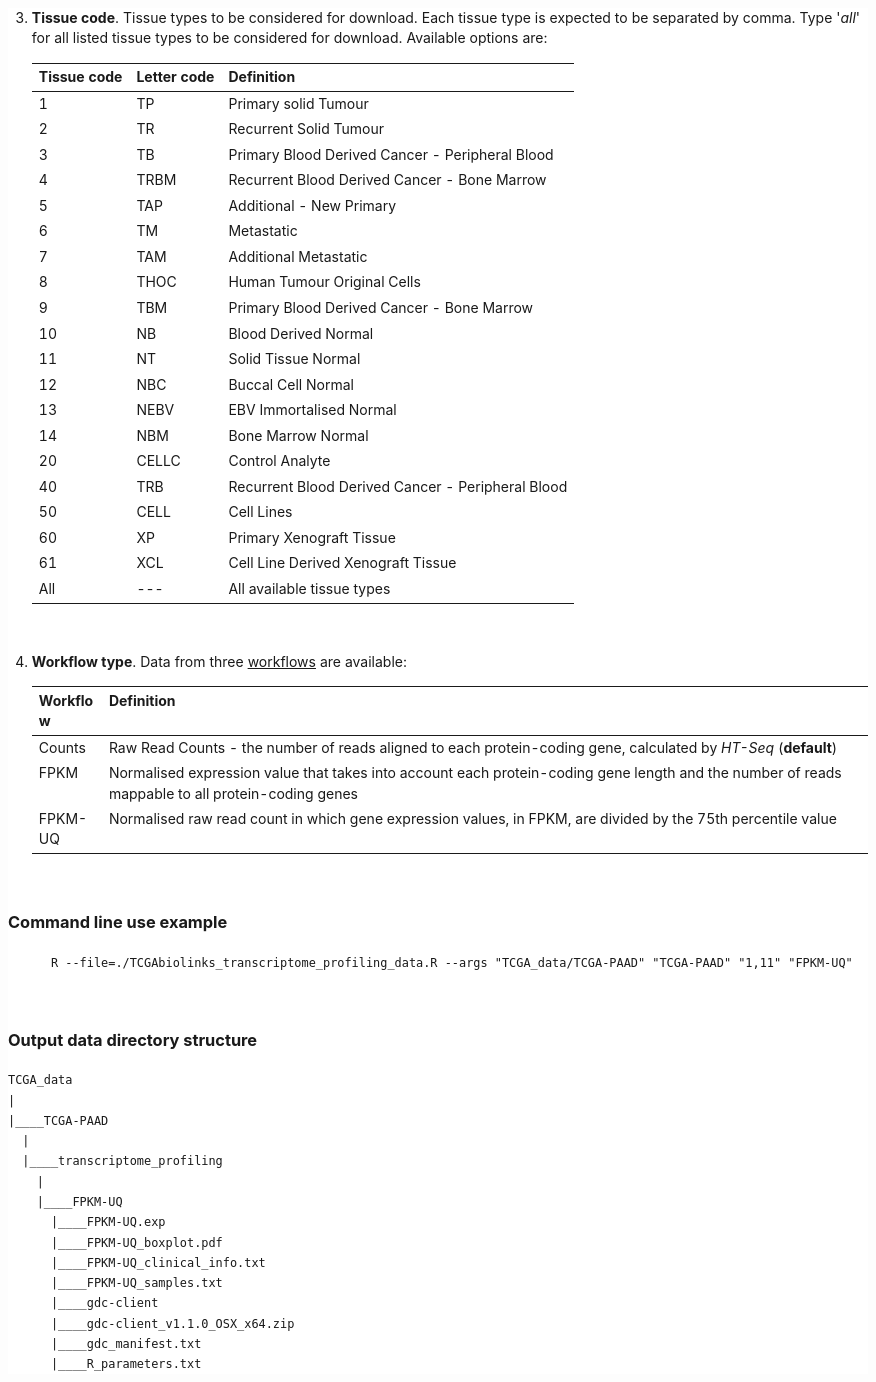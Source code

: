 3. **Tissue code**. Tissue types to be considered for download. Each tissue type is expected to be separated by comma. Type '*all*' for all listed tissue types to be considered for download. Available options are:

      Tissue code | Letter code | Definition
      ------------ | ------------ | ------------
      1 | TP  | Primary solid Tumour
      2 | TR  | Recurrent Solid Tumour
      3 | TB  | Primary Blood Derived Cancer - Peripheral Blood
      4 | TRBM | Recurrent Blood Derived Cancer - Bone Marrow
      5 | TAP | Additional - New Primary
      6 | TM | Metastatic
      7 | TAM | Additional Metastatic
      8 | THOC | Human Tumour Original Cells
      9 | TBM | Primary Blood Derived Cancer - Bone Marrow
      10 | NB | Blood Derived Normal
      11 | NT | Solid Tissue Normal
      12 | NBC | Buccal Cell Normal
      13 | NEBV | EBV Immortalised Normal
      14 | NBM | Bone Marrow Normal
      20 | CELLC | Control Analyte
      40 | TRB | Recurrent Blood Derived Cancer - Peripheral Blood
      50 | CELL | Cell Lines
      60 | XP | Primary Xenograft Tissue
      61 | XCL | Cell Line Derived Xenograft Tissue
      All | --- | All available tissue types
<br />

4. **Workflow type**. Data from three [workflows](https://gdc-docs.nci.nih.gov/Data/Bioinformatics_Pipelines/Expression_mRNA_Pipeline) are available:

      Workflow | Definition
      ------------ | ------------
      Counts | Raw Read Counts - the number of reads aligned to each protein-coding gene, calculated by *HT-Seq* (**default**)
      FPKM | Normalised expression value that takes into account each protein-coding gene length and the number of reads mappable to all protein-coding genes
      FPKM-UQ | Normalised raw read count in which gene expression values, in FPKM, are divided by the 75th percentile value
<br />

###   Command line use example
```
      R --file=./TCGAbiolinks_transcriptome_profiling_data.R --args "TCGA_data/TCGA-PAAD" "TCGA-PAAD" "1,11" "FPKM-UQ"
```
<br />

###   Output data directory structure
```
TCGA_data
|
|____TCGA-PAAD
  |
  |____transcriptome_profiling
    |
    |____FPKM-UQ
      |____FPKM-UQ.exp
      |____FPKM-UQ_boxplot.pdf
      |____FPKM-UQ_clinical_info.txt
      |____FPKM-UQ_samples.txt
      |____gdc-client
      |____gdc-client_v1.1.0_OSX_x64.zip
      |____gdc_manifest.txt
      |____R_parameters.txt
```